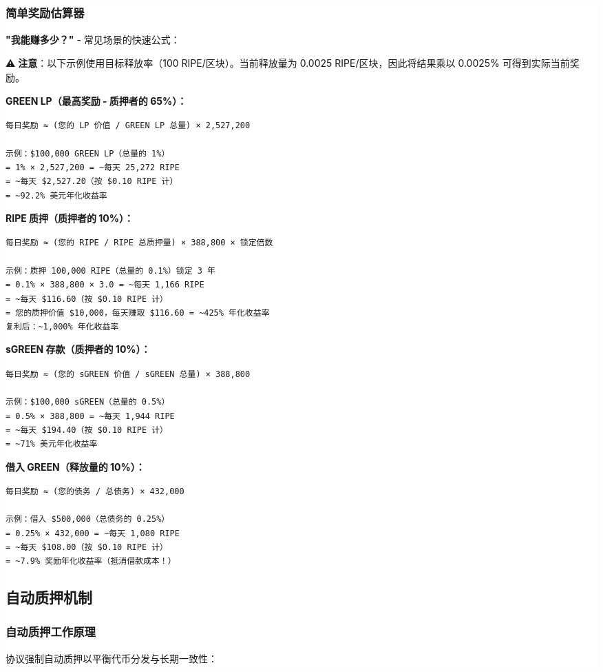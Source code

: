 ### 简单奖励估算器

**"我能赚多少？"** - 常见场景的快速公式：

⚠️ **注意**：以下示例使用目标释放率（100 RIPE/区块）。当前释放量为 0.0025 RIPE/区块，因此将结果乘以 0.0025% 可得到实际当前奖励。

**GREEN LP（最高奖励 - 质押者的 65%）：**

```text
每日奖励 ≈ (您的 LP 价值 / GREEN LP 总量) × 2,527,200

示例：$100,000 GREEN LP（总量的 1%）
= 1% × 2,527,200 = ~每天 25,272 RIPE
= ~每天 $2,527.20（按 $0.10 RIPE 计）
= ~92.2% 美元年化收益率
```

**RIPE 质押（质押者的 10%）：**

```text
每日奖励 ≈ (您的 RIPE / RIPE 总质押量) × 388,800 × 锁定倍数

示例：质押 100,000 RIPE（总量的 0.1%）锁定 3 年
= 0.1% × 388,800 × 3.0 = ~每天 1,166 RIPE
= ~每天 $116.60（按 $0.10 RIPE 计）
= 您的质押价值 $10,000，每天赚取 $116.60 = ~425% 年化收益率
复利后：~1,000% 年化收益率
```

**sGREEN 存款（质押者的 10%）：**

```text
每日奖励 ≈ (您的 sGREEN 价值 / sGREEN 总量) × 388,800

示例：$100,000 sGREEN（总量的 0.5%）
= 0.5% × 388,800 = ~每天 1,944 RIPE
= ~每天 $194.40（按 $0.10 RIPE 计）
= ~71% 美元年化收益率
```

**借入 GREEN（释放量的 10%）：**

```text
每日奖励 ≈ (您的债务 / 总债务) × 432,000

示例：借入 $500,000（总债务的 0.25%）
= 0.25% × 432,000 = ~每天 1,080 RIPE
= ~每天 $108.00（按 $0.10 RIPE 计）
= ~7.9% 奖励年化收益率（抵消借款成本！）
```

## 自动质押机制

### 自动质押工作原理

协议强制自动质押以平衡代币分发与长期一致性：
